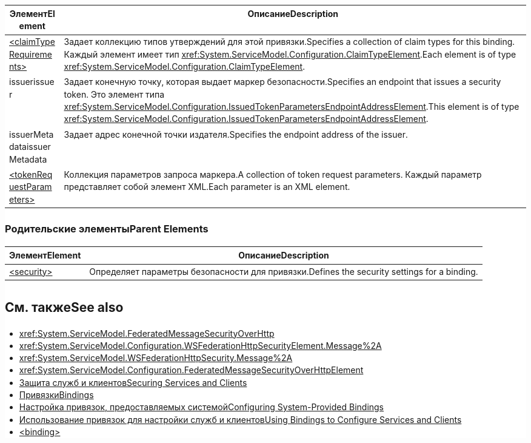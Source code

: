 |<span data-ttu-id="e3d49-166">Элемент</span><span class="sxs-lookup"><span data-stu-id="e3d49-166">Element</span></span>|<span data-ttu-id="e3d49-167">Описание</span><span class="sxs-lookup"><span data-stu-id="e3d49-167">Description</span></span>|  
|-------------|-----------------|  
|[\<claimTypeRequirements>](claimtyperequirements-element.md)|<span data-ttu-id="e3d49-168">Задает коллекцию типов утверждений для этой привязки.</span><span class="sxs-lookup"><span data-stu-id="e3d49-168">Specifies a collection of claim types for this binding.</span></span> <span data-ttu-id="e3d49-169">Каждый элемент имеет тип <xref:System.ServiceModel.Configuration.ClaimTypeElement>.</span><span class="sxs-lookup"><span data-stu-id="e3d49-169">Each element is of type <xref:System.ServiceModel.Configuration.ClaimTypeElement>.</span></span>|  
|<span data-ttu-id="e3d49-170">issuer</span><span class="sxs-lookup"><span data-stu-id="e3d49-170">issuer</span></span>|<span data-ttu-id="e3d49-171">Задает конечную точку, которая выдает маркер безопасности.</span><span class="sxs-lookup"><span data-stu-id="e3d49-171">Specifies an endpoint that issues a security token.</span></span> <span data-ttu-id="e3d49-172">Это элемент типа <xref:System.ServiceModel.Configuration.IssuedTokenParametersEndpointAddressElement>.</span><span class="sxs-lookup"><span data-stu-id="e3d49-172">This element is of type <xref:System.ServiceModel.Configuration.IssuedTokenParametersEndpointAddressElement>.</span></span>|  
|<span data-ttu-id="e3d49-173">issuerMetadata</span><span class="sxs-lookup"><span data-stu-id="e3d49-173">issuerMetadata</span></span>|<span data-ttu-id="e3d49-174">Задает адрес конечной точки издателя.</span><span class="sxs-lookup"><span data-stu-id="e3d49-174">Specifies the endpoint address of the issuer.</span></span>|  
|[\<tokenRequestParameters>](tokenrequestparameters.md)|<span data-ttu-id="e3d49-175">Коллекция параметров запроса маркера.</span><span class="sxs-lookup"><span data-stu-id="e3d49-175">A collection of token request parameters.</span></span> <span data-ttu-id="e3d49-176">Каждый параметр представляет собой элемент XML.</span><span class="sxs-lookup"><span data-stu-id="e3d49-176">Each parameter is an XML element.</span></span>|  
  
### <a name="parent-elements"></a><span data-ttu-id="e3d49-177">Родительские элементы</span><span class="sxs-lookup"><span data-stu-id="e3d49-177">Parent Elements</span></span>  
  
|<span data-ttu-id="e3d49-178">Элемент</span><span class="sxs-lookup"><span data-stu-id="e3d49-178">Element</span></span>|<span data-ttu-id="e3d49-179">Описание</span><span class="sxs-lookup"><span data-stu-id="e3d49-179">Description</span></span>|  
|-------------|-----------------|  
|[\<security>](security-of-wsfederationhttpbinding.md)|<span data-ttu-id="e3d49-180">Определяет параметры безопасности для привязки.</span><span class="sxs-lookup"><span data-stu-id="e3d49-180">Defines the security settings for a binding.</span></span>|  
  
## <a name="see-also"></a><span data-ttu-id="e3d49-181">См. также</span><span class="sxs-lookup"><span data-stu-id="e3d49-181">See also</span></span>

- <xref:System.ServiceModel.FederatedMessageSecurityOverHttp>
- <xref:System.ServiceModel.Configuration.WSFederationHttpSecurityElement.Message%2A>
- <xref:System.ServiceModel.WSFederationHttpSecurity.Message%2A>
- <xref:System.ServiceModel.Configuration.FederatedMessageSecurityOverHttpElement>
- [<span data-ttu-id="e3d49-182">Защита служб и клиентов</span><span class="sxs-lookup"><span data-stu-id="e3d49-182">Securing Services and Clients</span></span>](../../../wcf/feature-details/securing-services-and-clients.md)
- [<span data-ttu-id="e3d49-183">Привязки</span><span class="sxs-lookup"><span data-stu-id="e3d49-183">Bindings</span></span>](../../../wcf/bindings.md)
- [<span data-ttu-id="e3d49-184">Настройка привязок, предоставляемых системой</span><span class="sxs-lookup"><span data-stu-id="e3d49-184">Configuring System-Provided Bindings</span></span>](../../../wcf/feature-details/configuring-system-provided-bindings.md)
- [<span data-ttu-id="e3d49-185">Использование привязок для настройки служб и клиентов</span><span class="sxs-lookup"><span data-stu-id="e3d49-185">Using Bindings to Configure Services and Clients</span></span>](../../../wcf/using-bindings-to-configure-services-and-clients.md)
- [\<binding>](bindings.md)

